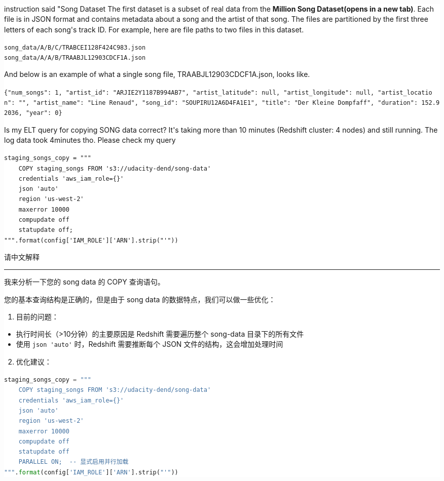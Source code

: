 instruction said "Song Dataset
The first dataset is a subset of real data from the **Million Song Dataset(opens in a new tab)**. Each file is in JSON format and contains metadata about a song and the artist of that song. The files are partitioned by the first three letters of each song's track ID. For example, here are file paths to two files in this dataset.
```
song_data/A/B/C/TRABCEI128F424C983.json
song_data/A/A/B/TRAABJL12903CDCF1A.json
```
And below is an example of what a single song file, TRAABJL12903CDCF1A.json, looks like.
```
{"num_songs": 1, "artist_id": "ARJIE2Y1187B994AB7", "artist_latitude": null, "artist_longitude": null, "artist_location": "", "artist_name": "Line Renaud", "song_id": "SOUPIRU12A6D4FA1E1", "title": "Der Kleine Dompfaff", "duration": 152.92036, "year": 0}
```
Is my ELT query for copying SONG data correct?
It's taking more than 10 minutes (Redshift cluster: 4 nodes) and still running. The log data took 4minutes tho. Please check my query
```
staging_songs_copy = """
    COPY staging_songs FROM 's3://udacity-dend/song-data'
    credentials 'aws_iam_role={}'
    json 'auto'
    region 'us-west-2'
    maxerror 10000
    compupdate off
    statupdate off;
""".format(config['IAM_ROLE']['ARN'].strip("'"))
``` 
请中文解释


--- 

我来分析一下您的 song data 的 COPY 查询语句。

您的基本查询结构是正确的，但是由于 song data 的数据特点，我们可以做一些优化：

1. 目前的问题：
- 执行时间长（>10分钟）的主要原因是 Redshift 需要遍历整个 song-data 目录下的所有文件
- 使用 `json 'auto'` 时，Redshift 需要推断每个 JSON 文件的结构，这会增加处理时间

2. 优化建议：
```python
staging_songs_copy = """
    COPY staging_songs FROM 's3://udacity-dend/song-data'
    credentials 'aws_iam_role={}'
    json 'auto' 
    region 'us-west-2'
    maxerror 10000
    compupdate off
    statupdate off
    PARALLEL ON;  -- 显式启用并行加载
""".format(config['IAM_ROLE']['ARN'].strip("'"))
```
